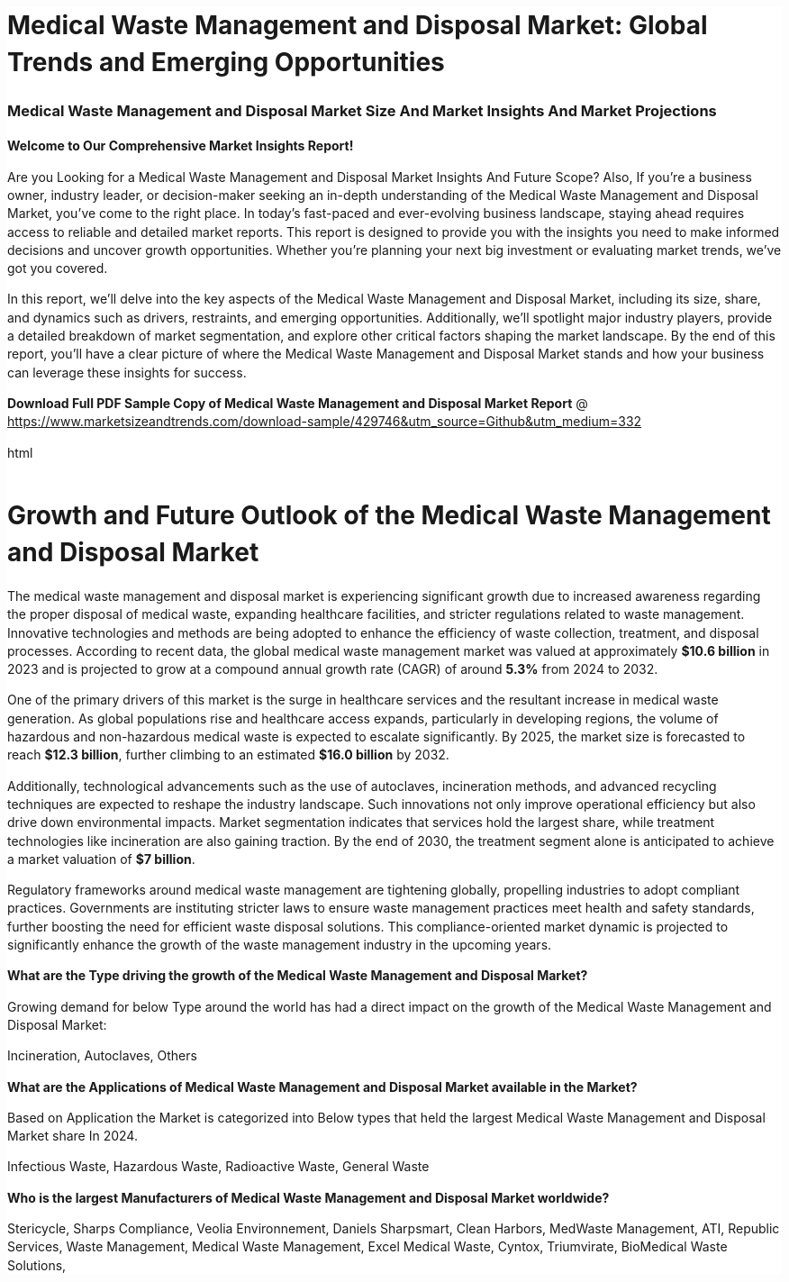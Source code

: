 <h1> Medical Waste Management and Disposal Market: Global Trends and Emerging Opportunities</h1><div class="" data-test-id=""><h3><span class="">Medical Waste Management and Disposal Market Size And Market Insights And Market Projections</span></h3></div><div class="" data-test-id=""><p><strong>Welcome to Our Comprehensive Market Insights Report!</strong></p><p>Are you Looking for a Medical Waste Management and Disposal Market Insights And Future Scope? Also, If you&rsquo;re a business owner, industry leader, or decision-maker seeking an in-depth understanding of the Medical Waste Management and Disposal Market, you&rsquo;ve come to the right place. In today&rsquo;s fast-paced and ever-evolving business landscape, staying ahead requires access to reliable and detailed market reports. This report is designed to provide you with the insights you need to make informed decisions and uncover growth opportunities. Whether you&rsquo;re planning your next big investment or evaluating market trends, we&rsquo;ve got you covered.</p><p>In this report, we&rsquo;ll delve into the key aspects of the Medical Waste Management and Disposal Market, including its size, share, and dynamics such as drivers, restraints, and emerging opportunities. Additionally, we&rsquo;ll spotlight major industry players, provide a detailed breakdown of market segmentation, and explore other critical factors shaping the market landscape. By the end of this report, you&rsquo;ll have a clear picture of where the Medical Waste Management and Disposal Market stands and how your business can leverage these insights for success.</p><p><strong>Download Full PDF Sample Copy of Medical Waste Management and Disposal Market Report</strong> @ <a href="https://www.marketsizeandtrends.com/download-sample/429746&utm_source=Github&utm_medium=332" target="_blank">https://www.marketsizeandtrends.com/download-sample/429746&utm_source=Github&utm_medium=332</a></p></div><div class="" data-test-id=""><p><span class="">html<!DOCTYPE html><html lang="en"><head> <meta charset="UTF-8"> <meta name="viewport" content="width=device-width, initial-scale=1.0"> <title>Medical Waste Management and Disposal Market Insights</title></head><body> <h1>Growth and Future Outlook of the Medical Waste Management and Disposal Market</h1> <p>The medical waste management and disposal market is experiencing significant growth due to increased awareness regarding the proper disposal of medical waste, expanding healthcare facilities, and stricter regulations related to waste management. Innovative technologies and methods are being adopted to enhance the efficiency of waste collection, treatment, and disposal processes. According to recent data, the global medical waste management market was valued at approximately <strong>$10.6 billion</strong> in 2023 and is projected to grow at a compound annual growth rate (CAGR) of around <strong>5.3%</strong> from 2024 to 2032.</p> <p>One of the primary drivers of this market is the surge in healthcare services and the resultant increase in medical waste generation. As global populations rise and healthcare access expands, particularly in developing regions, the volume of hazardous and non-hazardous medical waste is expected to escalate significantly. By 2025, the market size is forecasted to reach <strong>$12.3 billion</strong>, further climbing to an estimated <strong>$16.0 billion</strong> by 2032.</p> <p class="download-sample"></p> <p>Additionally, technological advancements such as the use of autoclaves, incineration methods, and advanced recycling techniques are expected to reshape the industry landscape. Such innovations not only improve operational efficiency but also drive down environmental impacts. Market segmentation indicates that services hold the largest share, while treatment technologies like incineration are also gaining traction. By the end of 2030, the treatment segment alone is anticipated to achieve a market valuation of <strong>$7 billion</strong>.</p> <p>Regulatory frameworks around medical waste management are tightening globally, propelling industries to adopt compliant practices. Governments are instituting stricter laws to ensure waste management practices meet health and safety standards, further boosting the need for efficient waste disposal solutions. This compliance-oriented market dynamic is projected to significantly enhance the growth of the waste management industry in the upcoming years.</p></body></html></span></p><p><strong><span class="">What are the&nbsp;Type driving the growth of the Medical Waste Management and Disposal Market?</span></strong></p></div><div class="" data-test-id=""><p><span class="">Growing demand for below Type around the world has had a direct impact on the growth of the Medical Waste Management and Disposal Market:</span></p></div><div class="" data-test-id=""><p>Incineration, Autoclaves, Others</p><p><span class=""><strong>What are the&nbsp;Applications&nbsp;of Medical Waste Management and Disposal Market available in the Market?</strong></span></p></div><div class="" data-test-id=""><p><span class="">Based on Application the Market is categorized into Below types that held the largest Medical Waste Management and Disposal Market share In 2024.</span></p></div><div class="" data-test-id=""><p><span class="">Infectious Waste, Hazardous Waste, Radioactive Waste, General Waste</span></p><p><span class=""><strong>Who is the largest Manufacturers of Medical Waste Management and Disposal Market worldwide?</strong></span></p></div><div class="" data-test-id=""><p><span class="">Stericycle, Sharps Compliance, Veolia Environnement, Daniels Sharpsmart, Clean Harbors, MedWaste Management, ATI, Republic Services, Waste Management, Medical Waste Management, Excel Medical Waste, Cyntox, Triumvirate, BioMedical Waste Solutions,